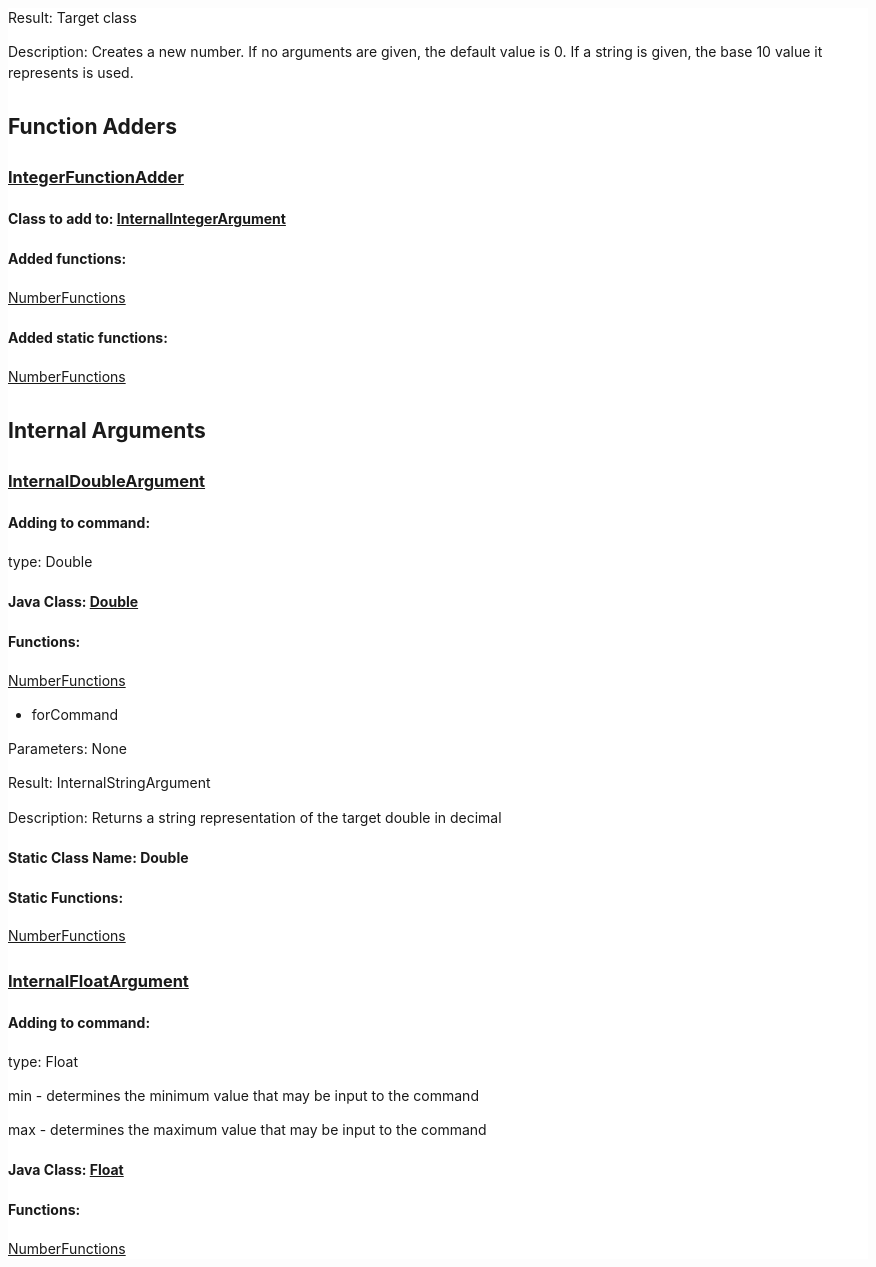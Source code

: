 Result: Target class

Description: Creates a new number. If no arguments are given, the default value is 0. If a string is given, the base 10 value it represents is used.


## Function Adders
### [IntegerFunctionAdder](./src/me/willkroboth/NumberArguments/InternalArguments/IntegerFunctionAdder.java)
#### Class to add to: [InternalIntegerArgument](/Plugin%20Description.md#internalintegerargument)
#### Added functions:
[NumberFunctions](#numberfunctions)

#### Added static functions:
[NumberFunctions](#numberfunctions)

## Internal Arguments
### [InternalDoubleArgument](./src/me/willkroboth/NumberArguments/InternalArguments/InternalDoubleArgument.java)
#### Adding to command:
type: Double
#### Java Class: [Double](https://docs.oracle.com/javase/8/docs/api/java/lang/Double.html)
#### Functions:
[NumberFunctions](#numberfunctions)

- forCommand

Parameters: None

Result: InternalStringArgument

Description: Returns a string representation of the target double in decimal

#### Static Class Name: Double
#### Static Functions:
[NumberFunctions](#numberfunctions)

### [InternalFloatArgument](./src/me/willkroboth/NumberArguments/InternalArguments/InternalFloatArgument.java)
#### Adding to command:
type: Float

min - determines the minimum value that may be input to the command

max - determines the maximum value that may be input to the command

#### Java Class: [Float](https://docs.oracle.com/javase/7/docs/api/java/lang/Float.html)
#### Functions:
[NumberFunctions](#numberfunctions)
